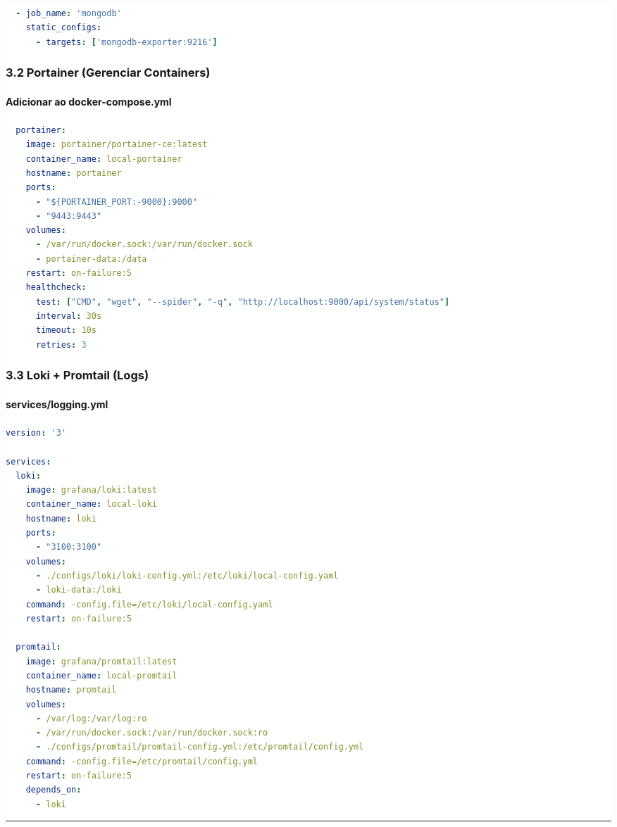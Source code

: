 ```yaml
  - job_name: 'mongodb'
    static_configs:
      - targets: ['mongodb-exporter:9216']
```

### 3.2 Portainer (Gerenciar Containers)

#### Adicionar ao docker-compose.yml
```yaml
  portainer:
    image: portainer/portainer-ce:latest
    container_name: local-portainer
    hostname: portainer
    ports:
      - "${PORTAINER_PORT:-9000}:9000"
      - "9443:9443"
    volumes:
      - /var/run/docker.sock:/var/run/docker.sock
      - portainer-data:/data
    restart: on-failure:5
    healthcheck:
      test: ["CMD", "wget", "--spider", "-q", "http://localhost:9000/api/system/status"]
      interval: 30s
      timeout: 10s
      retries: 3
```

### 3.3 Loki + Promtail (Logs)

#### services/logging.yml
```yaml
version: '3'

services:
  loki:
    image: grafana/loki:latest
    container_name: local-loki
    hostname: loki
    ports:
      - "3100:3100"
    volumes:
      - ./configs/loki/loki-config.yml:/etc/loki/local-config.yaml
      - loki-data:/loki
    command: -config.file=/etc/loki/local-config.yaml
    restart: on-failure:5

  promtail:
    image: grafana/promtail:latest
    container_name: local-promtail
    hostname: promtail
    volumes:
      - /var/log:/var/log:ro
      - /var/run/docker.sock:/var/run/docker.sock:ro
      - ./configs/promtail/promtail-config.yml:/etc/promtail/config.yml
    command: -config.file=/etc/promtail/config.yml
    restart: on-failure:5
    depends_on:
      - loki
```

---